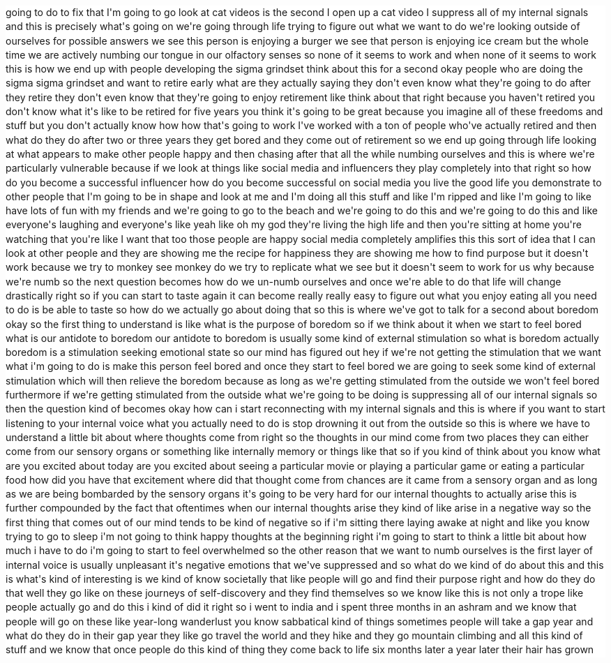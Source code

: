 going to do to fix that I'm going to go look at cat videos is the second I open up a cat video I suppress all of my internal signals and this is precisely what's going on we're going through life trying to figure out what we want to do we're looking outside of ourselves for possible answers we see this person is enjoying a burger we see that person is enjoying ice cream but the whole time we are actively numbing our tongue in our olfactory senses so none of it seems to work and when none of it seems to work this is how we end up with people developing the sigma grindset think about this for a second okay people who are doing the sigma sigma grindset and want to retire early what are they actually saying they don't even know what they're going to do after they retire they don't even know that they're going to enjoy retirement like think about that right because you haven't retired you don't know what it's like to be retired for five years you think it's going to be great because you imagine all of these freedoms and stuff but you don't actually know how how that's going to work I've worked with a ton of people who've actually retired and then what do they do after two or three years they get bored and they come out of retirement so we end up going through life looking at what appears to make other people happy and then chasing after that all the while numbing ourselves and this is where we're particularly vulnerable because if we look at things like social media and influencers they play completely into that right so how do you become a successful influencer how do you become successful on social media you live the good life you demonstrate to other people that I'm going to be in shape and look at me and I'm doing all this stuff and like I'm ripped and like I'm going to like have lots of fun with my friends and we're going to go to the beach and we're going to do this and we're going to do this and like everyone's laughing and everyone's like yeah like oh my god they're living the high life and then you're sitting at home you're watching that you're like I want that too those people are happy social media completely amplifies this this sort of idea that I can look at other people and they are showing me the recipe for happiness they are showing me how to find purpose but it doesn't work because we try to monkey see monkey do we try to replicate what we see but it doesn't seem to work for us why because we're numb so the next question becomes how do we un-numb ourselves and once we're able to do that life will change drastically right so if you can start to taste again it can become really really easy to figure out what you enjoy eating all you need to do is be able to taste so how do we actually go about doing that so this is where we've got to talk for a second about boredom okay so the first thing to understand is like what is the purpose of boredom so if we think about it when we start to feel bored what is our antidote to boredom our antidote to boredom is usually some kind of external stimulation so what is boredom actually boredom is a stimulation seeking emotional state so our mind has figured out hey if we're not getting the stimulation that we want what i'm going to do is make this person feel bored and once they start to feel bored we are going to seek some kind of external stimulation which will then relieve the boredom because as long as we're getting stimulated from the outside we won't feel bored furthermore if we're getting stimulated from the outside what we're going to be doing is suppressing all of our internal signals so then the question kind of becomes okay how can i start reconnecting with my internal signals and this is where if you want to start listening to your internal voice what you actually need to do is stop drowning it out from the outside so this is where we have to understand a little bit about where thoughts come from right so the thoughts in our mind come from two places they can either come from our sensory organs or something like internally memory or things like that so if you kind of think about you know what are you excited about today are you excited about seeing a particular movie or playing a particular game or eating a particular food how did you have that excitement where did that thought come from chances are it came from a sensory organ and as long as we are being bombarded by the sensory organs it's going to be very hard for our internal thoughts to actually arise this is further compounded by the fact that oftentimes when our internal thoughts arise they kind of like arise in a negative way so the first thing that comes out of our mind tends to be kind of negative so if i'm sitting there laying awake at night and like you know trying to go to sleep i'm not going to think happy thoughts at the beginning right i'm going to start to think a little bit about how much i have to do i'm going to start to feel overwhelmed so the other reason that we want to numb ourselves is the first layer of internal voice is usually unpleasant it's negative emotions that we've suppressed and so what do we kind of do about this and this is what's kind of interesting is we kind of know societally that like people will go and find their purpose right and how do they do that well they go like on these journeys of self-discovery and they find themselves so we know like this is not only a trope like people actually go and do this i kind of did it right so i went to india and i spent three months in an ashram and we know that people will go on these like year-long wanderlust you know sabbatical kind of things sometimes people will take a gap year and what do they do in their gap year they like go travel the world and they hike and they go mountain climbing and all this kind of stuff and we know that once people do this kind of thing they come back to life six months later a year later their hair has grown
